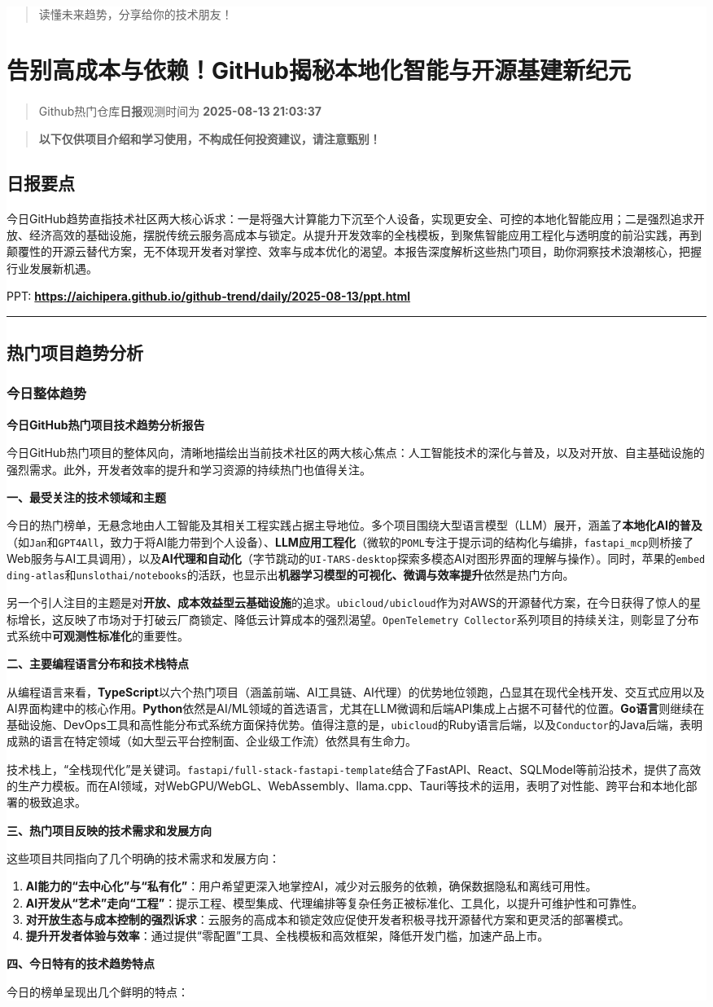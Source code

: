 > 读懂未来趋势，分享给你的技术朋友！

# 告别高成本与依赖！GitHub揭秘本地化智能与开源基建新纪元

> Github热门仓库**日报**观测时间为 **2025-08-13 21:03:37**

> **以下仅供项目介绍和学习使用，不构成任何投资建议，请注意甄别！**

## 日报要点

今日GitHub趋势直指技术社区两大核心诉求：一是将强大计算能力下沉至个人设备，实现更安全、可控的本地化智能应用；二是强烈追求开放、经济高效的基础设施，摆脱传统云服务高成本与锁定。从提升开发效率的全栈模板，到聚焦智能应用工程化与透明度的前沿实践，再到颠覆性的开源云替代方案，无不体现开发者对掌控、效率与成本优化的渴望。本报告深度解析这些热门项目，助你洞察技术浪潮核心，把握行业发展新机遇。

PPT: **https://aichipera.github.io/github-trend/daily/2025-08-13/ppt.html**

---

## 热门项目趋势分析

### 今日整体趋势

**今日GitHub热门项目技术趋势分析报告**

今日GitHub热门项目的整体风向，清晰地描绘出当前技术社区的两大核心焦点：人工智能技术的深化与普及，以及对开放、自主基础设施的强烈需求。此外，开发者效率的提升和学习资源的持续热门也值得关注。

**一、最受关注的技术领域和主题**

今日的热门榜单，无悬念地由人工智能及其相关工程实践占据主导地位。多个项目围绕大型语言模型（LLM）展开，涵盖了**本地化AI的普及**（如`Jan`和`GPT4All`，致力于将AI能力带到个人设备）、**LLM应用工程化**（微软的`POML`专注于提示词的结构化与编排，`fastapi_mcp`则桥接了Web服务与AI工具调用），以及**AI代理和自动化**（字节跳动的`UI-TARS-desktop`探索多模态AI对图形界面的理解与操作）。同时，苹果的`embedding-atlas`和`unslothai/notebooks`的活跃，也显示出**机器学习模型的可视化、微调与效率提升**依然是热门方向。

另一个引人注目的主题是对**开放、成本效益型云基础设施**的追求。`ubicloud/ubicloud`作为对AWS的开源替代方案，在今日获得了惊人的星标增长，这反映了市场对于打破云厂商锁定、降低云计算成本的强烈渴望。`OpenTelemetry Collector`系列项目的持续关注，则彰显了分布式系统中**可观测性标准化**的重要性。

**二、主要编程语言分布和技术栈特点**

从编程语言来看，**TypeScript**以六个热门项目（涵盖前端、AI工具链、AI代理）的优势地位领跑，凸显其在现代全栈开发、交互式应用以及AI界面构建中的核心作用。**Python**依然是AI/ML领域的首选语言，尤其在LLM微调和后端API集成上占据不可替代的位置。**Go语言**则继续在基础设施、DevOps工具和高性能分布式系统方面保持优势。值得注意的是，`ubicloud`的Ruby语言后端，以及`Conductor`的Java后端，表明成熟的语言在特定领域（如大型云平台控制面、企业级工作流）依然具有生命力。

技术栈上，“全栈现代化”是关键词。`fastapi/full-stack-fastapi-template`结合了FastAPI、React、SQLModel等前沿技术，提供了高效的生产力模板。而在AI领域，对WebGPU/WebGL、WebAssembly、llama.cpp、Tauri等技术的运用，表明了对性能、跨平台和本地化部署的极致追求。

**三、热门项目反映的技术需求和发展方向**

这些项目共同指向了几个明确的技术需求和发展方向：
1.  **AI能力的“去中心化”与“私有化”**：用户希望更深入地掌控AI，减少对云服务的依赖，确保数据隐私和离线可用性。
2.  **AI开发从“艺术”走向“工程”**：提示工程、模型集成、代理编排等复杂任务正被标准化、工具化，以提升可维护性和可靠性。
3.  **对开放生态与成本控制的强烈诉求**：云服务的高成本和锁定效应促使开发者积极寻找开源替代方案和更灵活的部署模式。
4.  **提升开发者体验与效率**：通过提供“零配置”工具、全栈模板和高效框架，降低开发门槛，加速产品上市。

**四、今日特有的技术趋势特点**

今日的榜单呈现出几个鲜明的特点：
